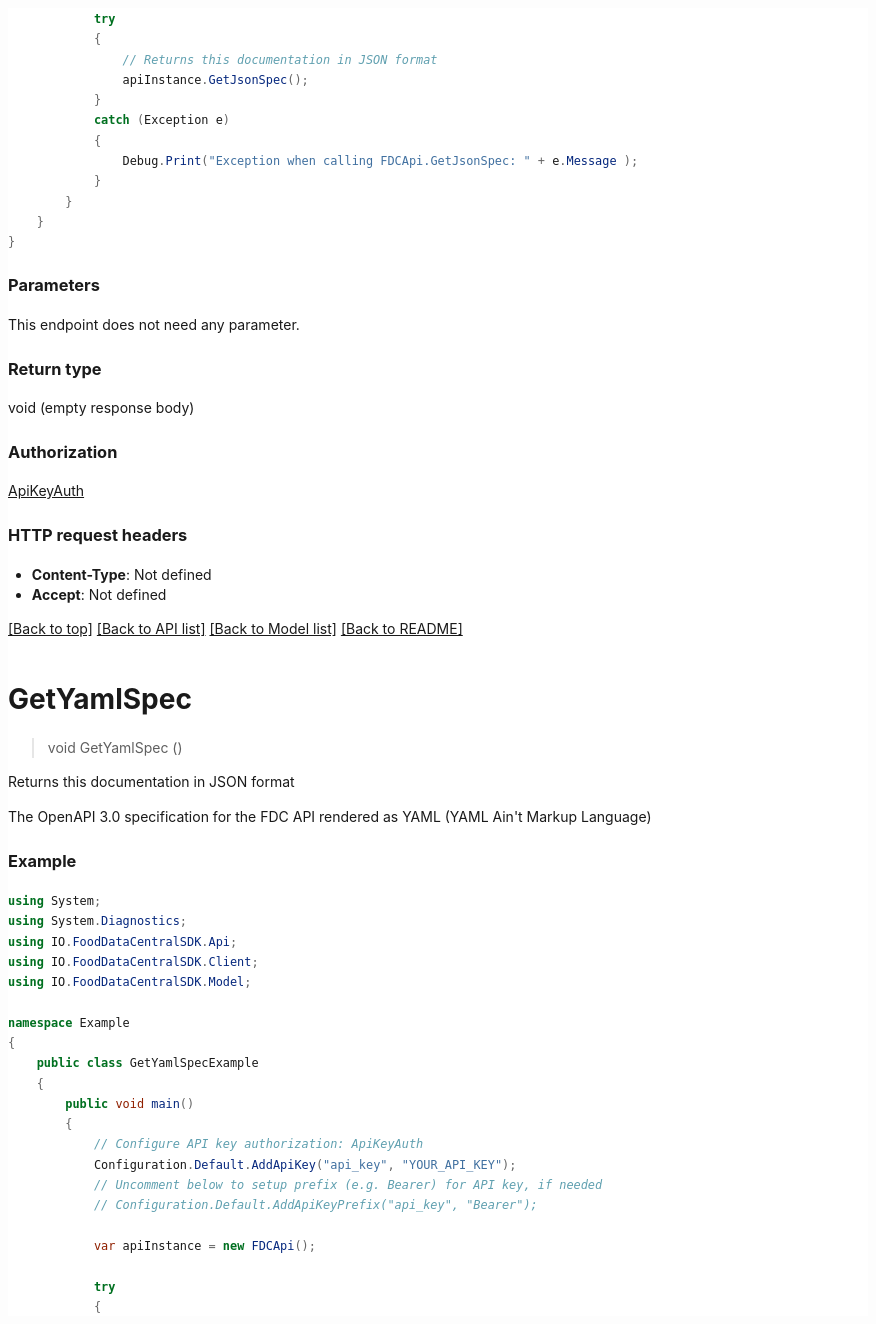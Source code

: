 ```csharp
            try
            {
                // Returns this documentation in JSON format
                apiInstance.GetJsonSpec();
            }
            catch (Exception e)
            {
                Debug.Print("Exception when calling FDCApi.GetJsonSpec: " + e.Message );
            }
        }
    }
}
```

### Parameters
This endpoint does not need any parameter.

### Return type

void (empty response body)

### Authorization

[ApiKeyAuth](../README.md#ApiKeyAuth)

### HTTP request headers

 - **Content-Type**: Not defined
 - **Accept**: Not defined

[[Back to top]](#) [[Back to API list]](../README.md#documentation-for-api-endpoints) [[Back to Model list]](../README.md#documentation-for-models) [[Back to README]](../README.md)
<a name="getyamlspec"></a>
# **GetYamlSpec**
> void GetYamlSpec ()

Returns this documentation in JSON format

The OpenAPI 3.0 specification for the FDC API rendered as YAML (YAML Ain't Markup Language)

### Example
```csharp
using System;
using System.Diagnostics;
using IO.FoodDataCentralSDK.Api;
using IO.FoodDataCentralSDK.Client;
using IO.FoodDataCentralSDK.Model;

namespace Example
{
    public class GetYamlSpecExample
    {
        public void main()
        {
            // Configure API key authorization: ApiKeyAuth
            Configuration.Default.AddApiKey("api_key", "YOUR_API_KEY");
            // Uncomment below to setup prefix (e.g. Bearer) for API key, if needed
            // Configuration.Default.AddApiKeyPrefix("api_key", "Bearer");

            var apiInstance = new FDCApi();

            try
            {
```
